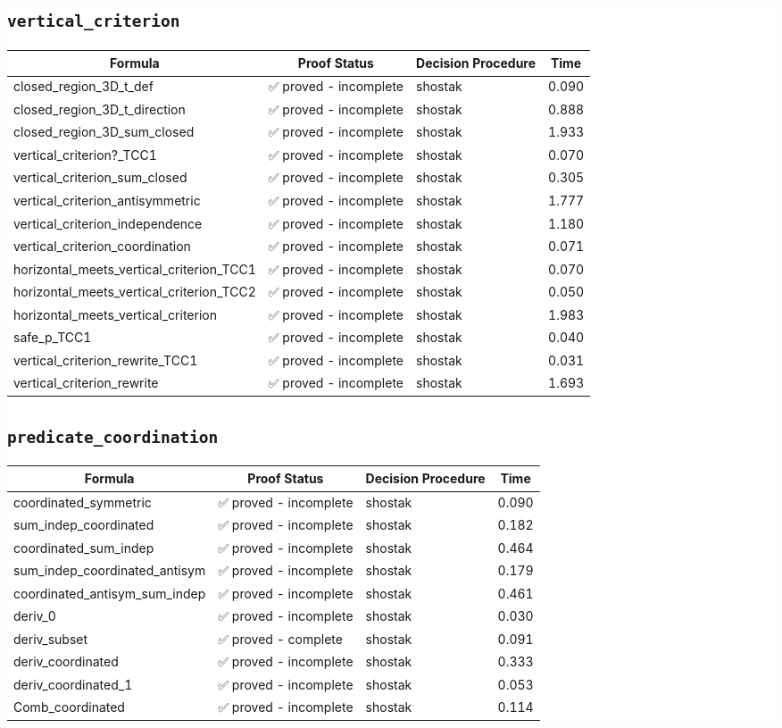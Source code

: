 ## `vertical_criterion`

| Formula | Proof Status | Decision Procedure | Time |
| ---     | ---          | ---                | ---  |
|closed_region_3D_t_def|✅ proved - incomplete|shostak|0.090|
|closed_region_3D_t_direction|✅ proved - incomplete|shostak|0.888|
|closed_region_3D_sum_closed|✅ proved - incomplete|shostak|1.933|
|vertical_criterion?_TCC1|✅ proved - incomplete|shostak|0.070|
|vertical_criterion_sum_closed|✅ proved - incomplete|shostak|0.305|
|vertical_criterion_antisymmetric|✅ proved - incomplete|shostak|1.777|
|vertical_criterion_independence|✅ proved - incomplete|shostak|1.180|
|vertical_criterion_coordination|✅ proved - incomplete|shostak|0.071|
|horizontal_meets_vertical_criterion_TCC1|✅ proved - incomplete|shostak|0.070|
|horizontal_meets_vertical_criterion_TCC2|✅ proved - incomplete|shostak|0.050|
|horizontal_meets_vertical_criterion|✅ proved - incomplete|shostak|1.983|
|safe_p_TCC1|✅ proved - incomplete|shostak|0.040|
|vertical_criterion_rewrite_TCC1|✅ proved - incomplete|shostak|0.031|
|vertical_criterion_rewrite|✅ proved - incomplete|shostak|1.693|

## `predicate_coordination`

| Formula | Proof Status | Decision Procedure | Time |
| ---     | ---          | ---                | ---  |
|coordinated_symmetric|✅ proved - incomplete|shostak|0.090|
|sum_indep_coordinated|✅ proved - incomplete|shostak|0.182|
|coordinated_sum_indep|✅ proved - incomplete|shostak|0.464|
|sum_indep_coordinated_antisym|✅ proved - incomplete|shostak|0.179|
|coordinated_antisym_sum_indep|✅ proved - incomplete|shostak|0.461|
|deriv_0|✅ proved - incomplete|shostak|0.030|
|deriv_subset|✅ proved - complete|shostak|0.091|
|deriv_coordinated|✅ proved - incomplete|shostak|0.333|
|deriv_coordinated_1|✅ proved - incomplete|shostak|0.053|
|Comb_coordinated|✅ proved - incomplete|shostak|0.114|
